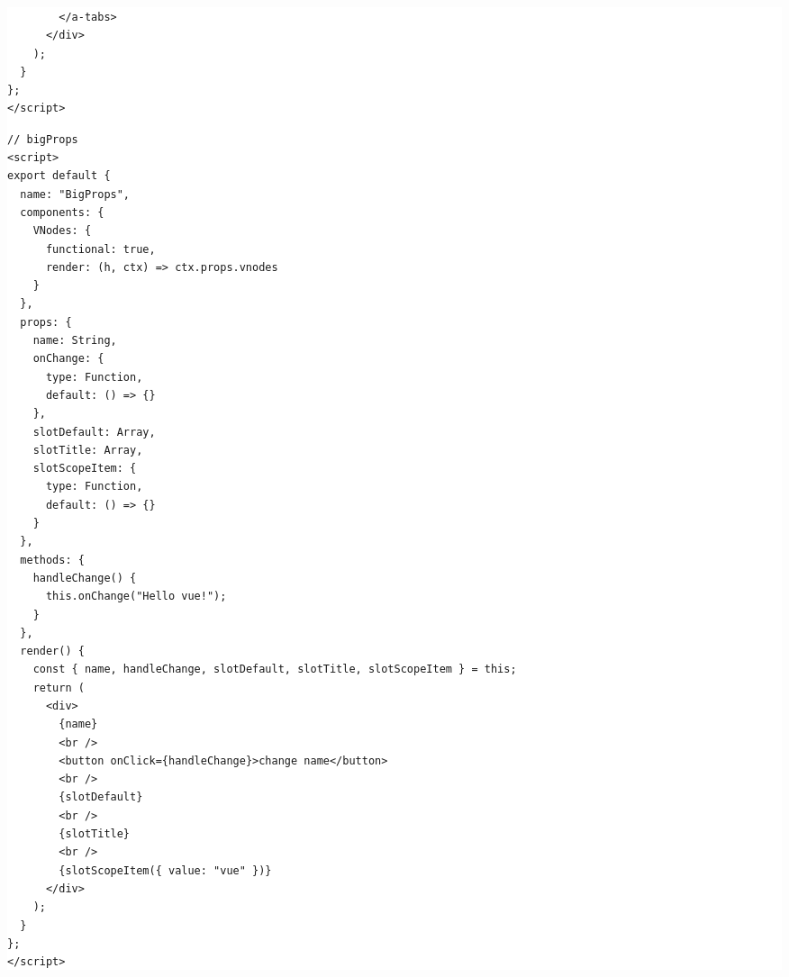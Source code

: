 ```vue
        </a-tabs>
      </div>
    );
  }
};
</script>
```

```vue
// bigProps
<script>
export default {
  name: "BigProps",
  components: {
    VNodes: {
      functional: true,
      render: (h, ctx) => ctx.props.vnodes
    }
  },
  props: {
    name: String,
    onChange: {
      type: Function,
      default: () => {}
    },
    slotDefault: Array,
    slotTitle: Array,
    slotScopeItem: {
      type: Function,
      default: () => {}
    }
  },
  methods: {
    handleChange() {
      this.onChange("Hello vue!");
    }
  },
  render() {
    const { name, handleChange, slotDefault, slotTitle, slotScopeItem } = this;
    return (
      <div>
        {name}
        <br />
        <button onClick={handleChange}>change name</button>
        <br />
        {slotDefault}
        <br />
        {slotTitle}
        <br />
        {slotScopeItem({ value: "vue" })}
      </div>
    );
  }
};
</script>
```
